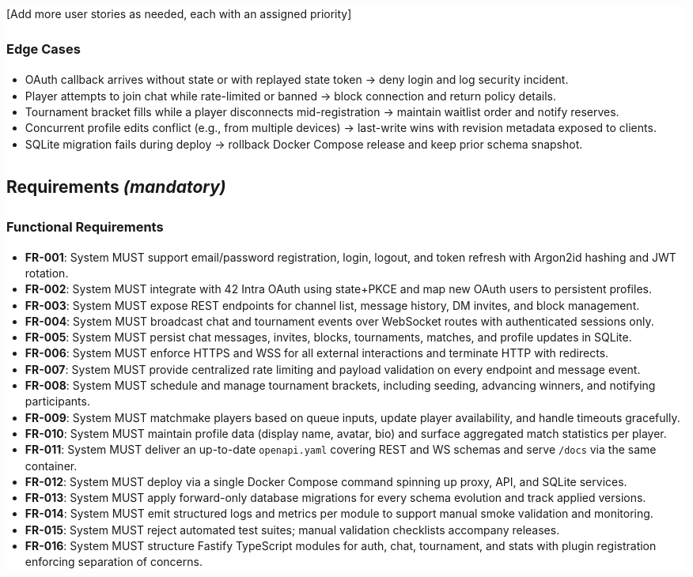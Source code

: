[Add more user stories as needed, each with an assigned priority]

### Edge Cases

- OAuth callback arrives without state or with replayed state token → deny login and log security incident.
- Player attempts to join chat while rate-limited or banned → block connection and return policy details.
- Tournament bracket fills while a player disconnects mid-registration → maintain waitlist order and notify reserves.
- Concurrent profile edits conflict (e.g., from multiple devices) → last-write wins with revision metadata exposed to clients.
- SQLite migration fails during deploy → rollback Docker Compose release and keep prior schema snapshot.

## Requirements *(mandatory)*



### Functional Requirements

- **FR-001**: System MUST support email/password registration, login, logout, and token refresh with Argon2id hashing and JWT rotation.
- **FR-002**: System MUST integrate with 42 Intra OAuth using state+PKCE and map new OAuth users to persistent profiles.
- **FR-003**: System MUST expose REST endpoints for channel list, message history, DM invites, and block management.
- **FR-004**: System MUST broadcast chat and tournament events over WebSocket routes with authenticated sessions only.
- **FR-005**: System MUST persist chat messages, invites, blocks, tournaments, matches, and profile updates in SQLite.
- **FR-006**: System MUST enforce HTTPS and WSS for all external interactions and terminate HTTP with redirects.
- **FR-007**: System MUST provide centralized rate limiting and payload validation on every endpoint and message event.
- **FR-008**: System MUST schedule and manage tournament brackets, including seeding, advancing winners, and notifying participants.
- **FR-009**: System MUST matchmake players based on queue inputs, update player availability, and handle timeouts gracefully.
- **FR-010**: System MUST maintain profile data (display name, avatar, bio) and surface aggregated match statistics per player.
- **FR-011**: System MUST deliver an up-to-date `openapi.yaml` covering REST and WS schemas and serve `/docs` via the same container.
- **FR-012**: System MUST deploy via a single Docker Compose command spinning up proxy, API, and SQLite services.
- **FR-013**: System MUST apply forward-only database migrations for every schema evolution and track applied versions.
- **FR-014**: System MUST emit structured logs and metrics per module to support manual smoke validation and monitoring.
- **FR-015**: System MUST reject automated test suites; manual validation checklists accompany releases.
- **FR-016**: System MUST structure Fastify TypeScript modules for auth, chat, tournament, and stats with plugin registration enforcing separation of concerns.
